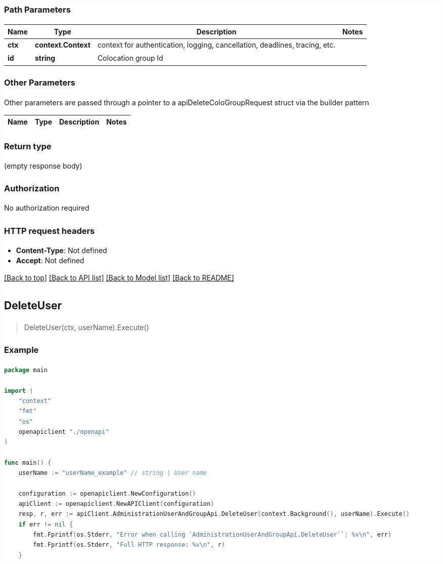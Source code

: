 ### Path Parameters


Name | Type | Description  | Notes
------------- | ------------- | ------------- | -------------
**ctx** | **context.Context** | context for authentication, logging, cancellation, deadlines, tracing, etc.
**id** | **string** | Colocation group Id | 

### Other Parameters

Other parameters are passed through a pointer to a apiDeleteColoGroupRequest struct via the builder pattern


Name | Type | Description  | Notes
------------- | ------------- | ------------- | -------------


### Return type

 (empty response body)

### Authorization

No authorization required

### HTTP request headers

- **Content-Type**: Not defined
- **Accept**: Not defined

[[Back to top]](#) [[Back to API list]](../README.md#documentation-for-api-endpoints)
[[Back to Model list]](../README.md#documentation-for-models)
[[Back to README]](../README.md)


## DeleteUser

> DeleteUser(ctx, userName).Execute()





### Example

```go
package main

import (
    "context"
    "fmt"
    "os"
    openapiclient "./openapi"
)

func main() {
    userName := "userName_example" // string | User name

    configuration := openapiclient.NewConfiguration()
    apiClient := openapiclient.NewAPIClient(configuration)
    resp, r, err := apiClient.AdministrationUserAndGroupApi.DeleteUser(context.Background(), userName).Execute()
    if err != nil {
        fmt.Fprintf(os.Stderr, "Error when calling `AdministrationUserAndGroupApi.DeleteUser``: %v\n", err)
        fmt.Fprintf(os.Stderr, "Full HTTP response: %v\n", r)
    }
```